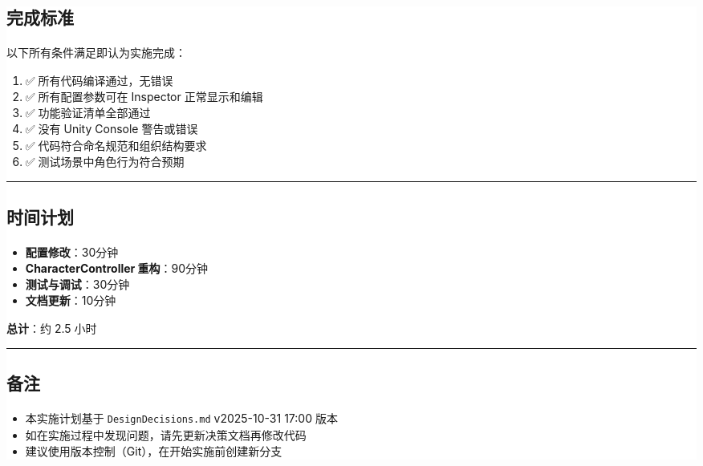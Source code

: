 
## 完成标准

以下所有条件满足即认为实施完成：

1. ✅ 所有代码编译通过，无错误
2. ✅ 所有配置参数可在 Inspector 正常显示和编辑
3. ✅ 功能验证清单全部通过
4. ✅ 没有 Unity Console 警告或错误
5. ✅ 代码符合命名规范和组织结构要求
6. ✅ 测试场景中角色行为符合预期

---

## 时间计划

- **配置修改**：30分钟
- **CharacterController 重构**：90分钟
- **测试与调试**：30分钟
- **文档更新**：10分钟

**总计**：约 2.5 小时

---

## 备注

- 本实施计划基于 `DesignDecisions.md` v2025-10-31 17:00 版本
- 如在实施过程中发现问题，请先更新决策文档再修改代码
- 建议使用版本控制（Git），在开始实施前创建新分支


